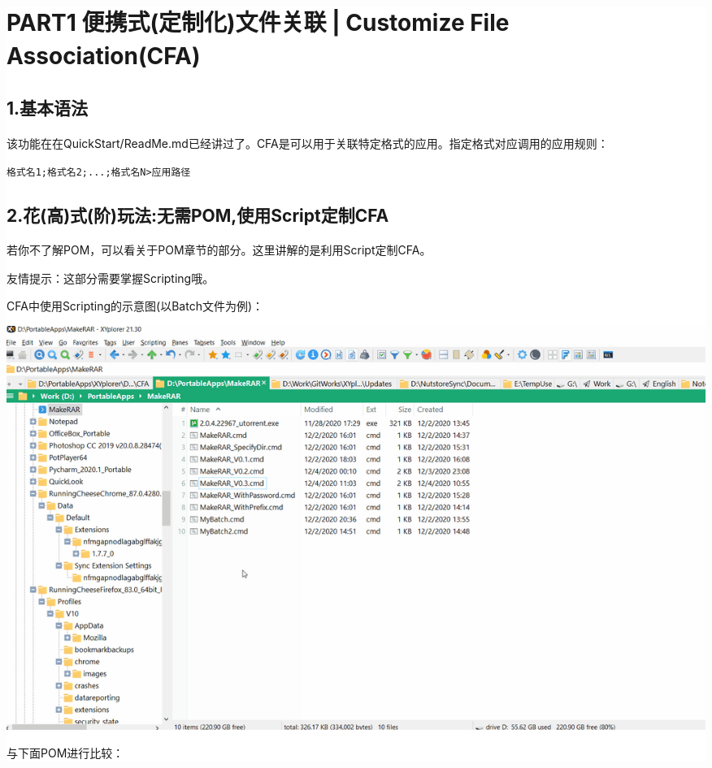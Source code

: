 # PART1 便携式(定制化)文件关联 | Customize File Association(CFA)

## 1.基本语法

该功能在在QuickStart/ReadMe.md已经讲过了。CFA是可以用于关联特定格式的应用。指定格式对应调用的应用规则：

```
格式名1;格式名2;...;格式名N>应用路径
```

## 2.花(高)式(阶)玩法:无需POM,使用Script定制CFA

若你不了解POM，可以看关于POM章节的部分。这里讲解的是利用Script定制CFA。

友情提示：这部分需要掌握Scripting哦。

CFA中使用Scripting的示意图(以Batch文件为例)：

![CustomizeFileAssociation-Scripting-Batch](XYplorer-便携式文件关联(CFA)+打开方式(POM)/CustomizeFileAssociation-Scripting-Batch.gif)

与下面POM进行比较：
